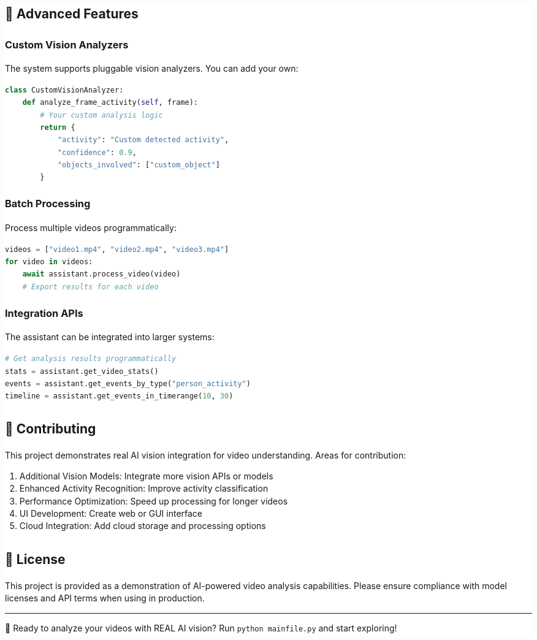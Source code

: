 ## 🚀 Advanced Features

### Custom Vision Analyzers
The system supports pluggable vision analyzers. You can add your own:

```python
class CustomVisionAnalyzer:
    def analyze_frame_activity(self, frame):
        # Your custom analysis logic
        return {
            "activity": "Custom detected activity",
            "confidence": 0.9,
            "objects_involved": ["custom_object"]
        }
```

### Batch Processing
Process multiple videos programmatically:

```python
videos = ["video1.mp4", "video2.mp4", "video3.mp4"]
for video in videos:
    await assistant.process_video(video)
    # Export results for each video
```

### Integration APIs
The assistant can be integrated into larger systems:

```python
# Get analysis results programmatically
stats = assistant.get_video_stats()
events = assistant.get_events_by_type("person_activity")
timeline = assistant.get_events_in_timerange(10, 30)
```

## 📝 Contributing

This project demonstrates real AI vision integration for video understanding. Areas for contribution:

1. Additional Vision Models: Integrate more vision APIs or models
2. Enhanced Activity Recognition: Improve activity classification
3. Performance Optimization: Speed up processing for longer videos
4. UI Development: Create web or GUI interface
5. Cloud Integration: Add cloud storage and processing options

## 📄 License

This project is provided as a demonstration of AI-powered video analysis capabilities. Please ensure compliance with model licenses and API terms when using in production.

---

🎯 Ready to analyze your videos with REAL AI vision? Run `python mainfile.py` and start exploring!

